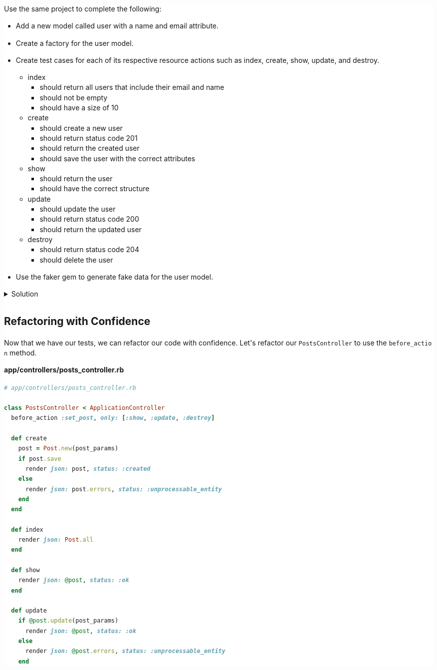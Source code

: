 Use the same project to complete the following:

- Add a new model called user with a name and email attribute. 
- Create a factory for the user model. 
- Create test cases for each of its respective resource actions such as index, create, show, update, and destroy. 
  - index 
    - should return all users that include their email and name
    - should not be empty 
    - should have a size of 10
  - create 
    - should create a new user
    - should return status code 201
    - should return the created user
    - should save the user with the correct attributes
  - show 
    - should return the user
    - should have the correct structure
  - update 
    - should update the user
    - should return status code 200
    - should return the updated user
  - destroy 
    - should return status code 204
    - should delete the user

- Use the faker gem to generate fake data for the user model.

<details><summary>Solution</summary></details>

## Refactoring with Confidence 

Now that we have our tests, we can refactor our code with confidence. Let's refactor our `PostsController` to use the `before_action` method.

**app/controllers/posts_controller.rb**

```ruby
# app/controllers/posts_controller.rb

class PostsController < ApplicationController
  before_action :set_post, only: [:show, :update, :destroy]

  def create
    post = Post.new(post_params)
    if post.save
      render json: post, status: :created
    else
      render json: post.errors, status: :unprocessable_entity
    end
  end

  def index 
    render json: Post.all
  end

  def show 
    render json: @post, status: :ok 
  end

  def update 
    if @post.update(post_params)
      render json: @post, status: :ok 
    else 
      render json: @post.errors, status: :unprocessable_entity
    end
```